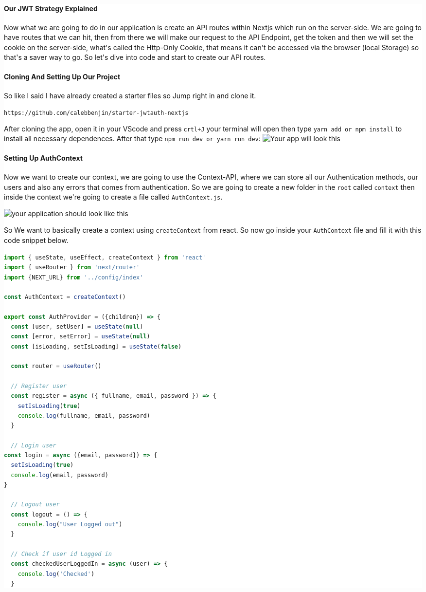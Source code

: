 #### Our JWT Strategy Explained
Now what we are going to do in our application is create an API routes within Nextjs which run on the server-side. We are going to have routes that we can hit, then from there we will make our request to the API Endpoint, get the token and then we will set the cookie on the server-side, what's called the Http-Only Cookie, that means it can't be accessed via the browser (local Storage) so that's a saver way to go. So let's dive into code and start to create our API routes.

#### Cloning And Setting Up Our Project
So like l said I have already created a starter files so Jump right in and clone it.

```
https://github.com/calebbenjin/starter-jwtauth-nextjs
```
After cloning the app, open it in your VScode and press `crtl+J` your terminal will open then type `yarn add or npm install` to install all necessary dependences. After that type `npm run dev or yarn run dev`: ![Your app will look this](https://dev-to-uploads.s3.amazonaws.com/uploads/articles/spbjd2y473sx5ucapqua.png)

#### Setting Up AuthContext
Now we want to create our context, we are going to use the Context-API, where we can store all our Authentication methods, our users and also any errors that comes from authentication.
So we are going to create a new folder in the `root` called `context` then inside the context we're going to create a file called `AuthContext.js`. 

![your application should look like this](https://dev-to-uploads.s3.amazonaws.com/uploads/articles/xhytgrcssktd0p78ksbn.png)

So We want to basically create a context using `createContext` from react. So now go inside your `AuthContext` file and fill it with this code snippet below.

```javascript
import { useState, useEffect, createContext } from 'react'
import { useRouter } from 'next/router'
import {NEXT_URL} from '../config/index'

const AuthContext = createContext()

export const AuthProvider = ({children}) => {
  const [user, setUser] = useState(null)
  const [error, setError] = useState(null)
  const [isLoading, setIsLoading] = useState(false)

  const router = useRouter()

  // Register user
  const register = async ({ fullname, email, password }) => {
    setIsLoading(true)
    console.log(fullname, email, password)
  }

  // Login user
const login = async ({email, password}) => {
  setIsLoading(true)
  console.log(email, password)
}

  // Logout user
  const logout = () => {
    console.log("User Logged out")
  }

  // Check if user id Logged in
  const checkedUserLoggedIn = async (user) => {
    console.log('Checked')
  }

```
